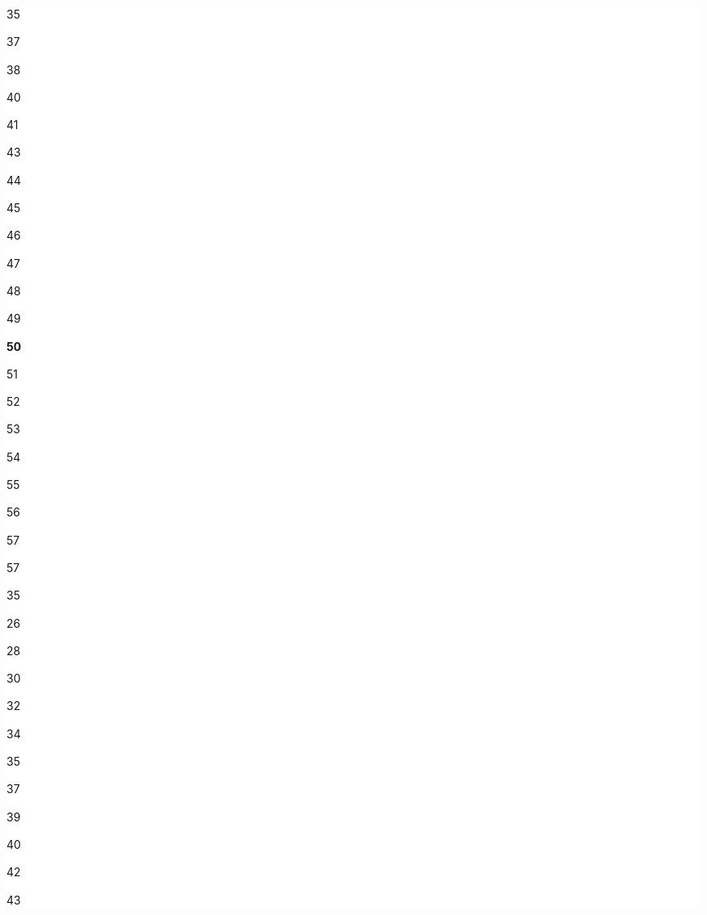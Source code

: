 35

37

38

40

41

43

44

45

46

47

48

49

**50**

51

52

53

54

55

56

57

57

35

26

28

30

32

34

35

37

39

40

42

43
